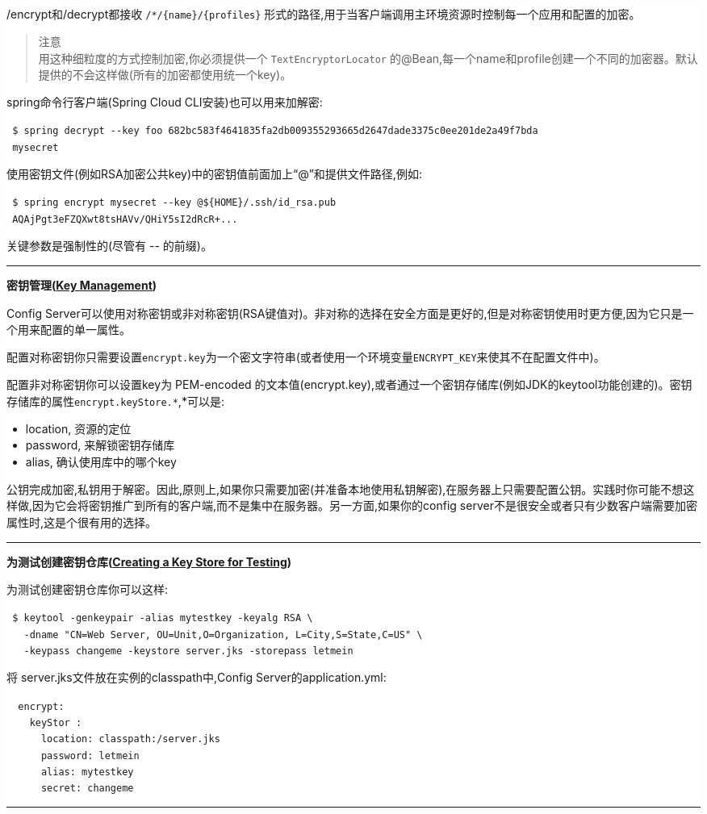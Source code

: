 /encrypt和/decrypt都接收 `/*/{name}/{profiles}` 形式的路径,用于当客户端调用主环境资源时控制每一个应用和配置的加密。  

>注意  
用这种细粒度的方式控制加密,你必须提供一个 `TextEncryptorLocator` 的@Bean,每一个name和profile创建一个不同的加密器。默认提供的不会这样做(所有的加密都使用统一个key)。  

spring命令行客户端(Spring Cloud CLI安装)也可以用来加解密:
```
 $ spring decrypt --key foo 682bc583f4641835fa2db009355293665d2647dade3375c0ee201de2a49f7bda
 mysecret
```  
使用密钥文件(例如RSA加密公共key)中的密钥值前面加上“@”和提供文件路径,例如:  
```
 $ spring encrypt mysecret --key @${HOME}/.ssh/id_rsa.pub
 AQAjPgt3eFZQXwt8tsHAVv/QHiY5sI2dRcR+...
```  
关键参数是强制性的(尽管有 -- 的前缀)。  
  
  
  ---  
  
**密钥管理([Key Management](http://cloud.spring.io/spring-cloud-static/Brixton.SR5/#_key_management))**  

Config Server可以使用对称密钥或非对称密钥(RSA键值对)。非对称的选择在安全方面是更好的,但是对称密钥使用时更方便,因为它只是一个用来配置的单一属性。  

配置对称密钥你只需要设置`encrypt.key`为一个密文字符串(或者使用一个环境变量`ENCRYPT_KEY`来使其不在配置文件中)。  

配置非对称密钥你可以设置key为 PEM-encoded 的文本值(encrypt.key),或者通过一个密钥存储库(例如JDK的keytool功能创建的)。密钥存储库的属性`encrypt.keyStore.*`,\*可以是:
-   location, 资源的定位 
-   password, 来解锁密钥存储库
-   alias, 确认使用库中的哪个key  
  
公钥完成加密,私钥用于解密。因此,原则上,如果你只需要加密(并准备本地使用私钥解密),在服务器上只需要配置公钥。实践时你可能不想这样做,因为它会将密钥推广到所有的客户端,而不是集中在服务器。另一方面,如果你的config server不是很安全或者只有少数客户端需要加密属性时,这是个很有用的选择。  
  

---  

**为测试创建密钥仓库([Creating a Key Store for Testing](http://cloud.spring.io/spring-cloud-static/Brixton.SR5/#_creating_a_key_store_for_testing))**  

为测试创建密钥仓库你可以这样:  

```
 $ keytool -genkeypair -alias mytestkey -keyalg RSA \ 
   -dname "CN=Web Server, OU=Unit,O=Organization, L=City,S=State,C=US" \
   -keypass changeme -keystore server.jks -storepass letmein
```  

将 server.jks文件放在实例的classpath中,Config Server的application.yml:  
```
  encrypt: 
    keyStor : 
      location: classpath:/server.jks
      password: letmein
      alias: mytestkey
      secret: changeme
```  

---   